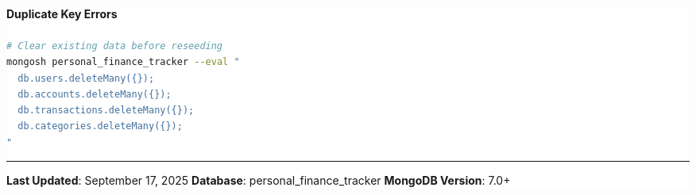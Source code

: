 #### Duplicate Key Errors
```bash
# Clear existing data before reseeding
mongosh personal_finance_tracker --eval "
  db.users.deleteMany({});
  db.accounts.deleteMany({});
  db.transactions.deleteMany({});
  db.categories.deleteMany({});
"
```

---

**Last Updated**: September 17, 2025
**Database**: personal_finance_tracker
**MongoDB Version**: 7.0+
